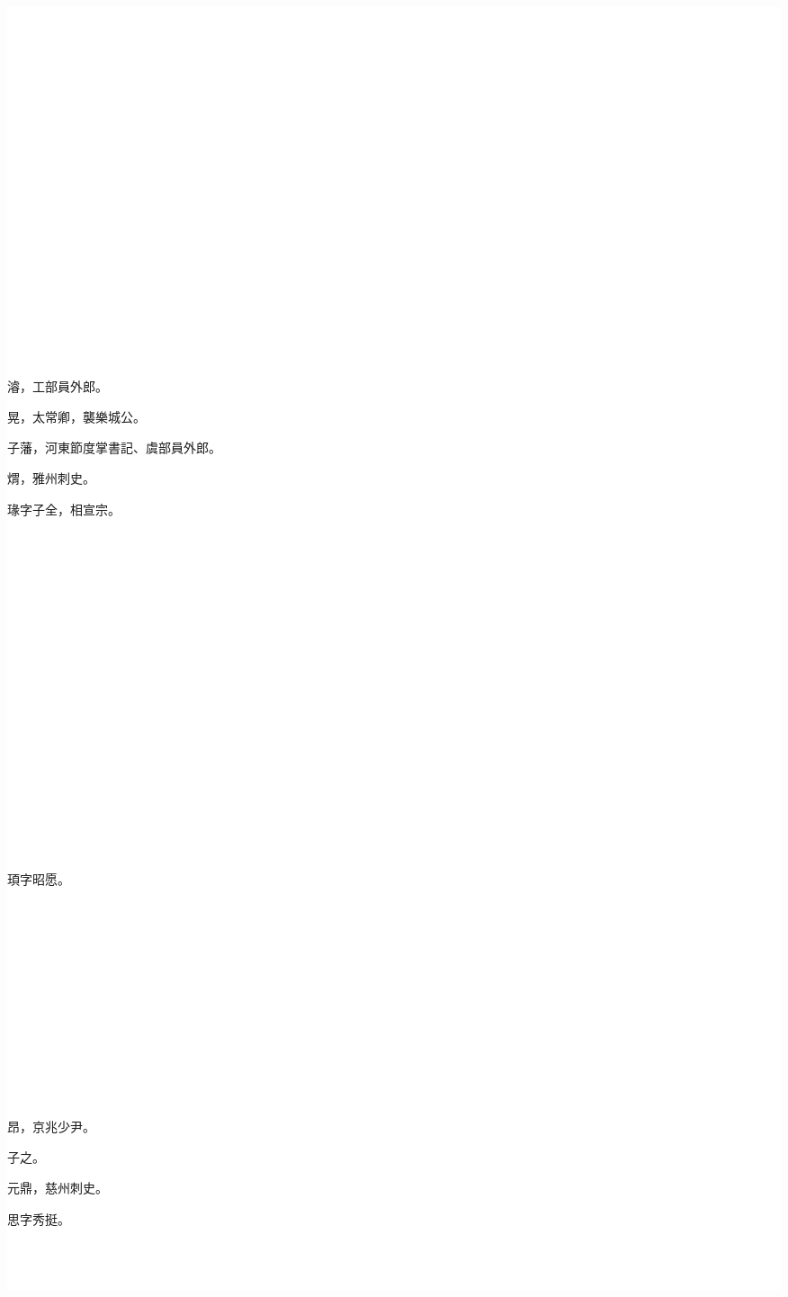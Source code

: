 　

　

　

　

　

　

　

　

　

　

　

　

濬，工部員外郎。

晃，太常卿，襲樂城公。

子藩，河東節度掌書記、虞部員外郎。

煟，雅州刺史。

瑑字子全，相宣宗。

　

　

　

　

　

　

　

　

　

　

　

頊字昭愿。

　

　

　

　

　

　

　

昂，京兆少尹。

子之。

元鼎，慈州刺史。

思字秀挺。

　

　
